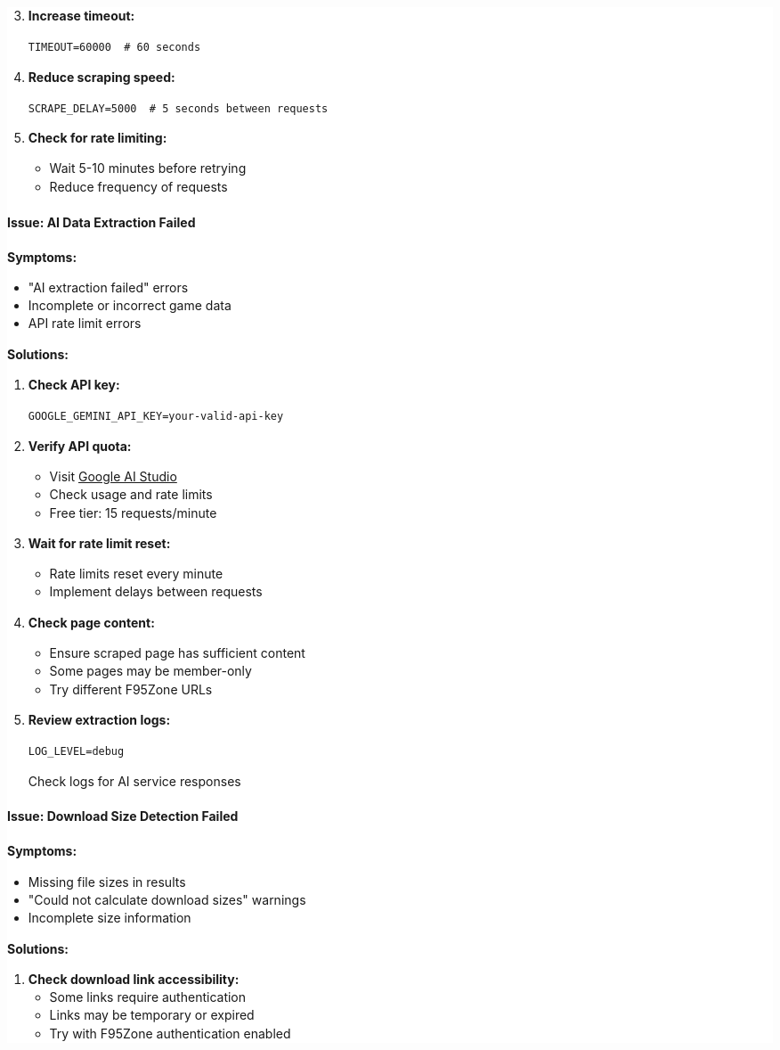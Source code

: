 3. **Increase timeout:**
   ```env
   TIMEOUT=60000  # 60 seconds
   ```

4. **Reduce scraping speed:**
   ```env
   SCRAPE_DELAY=5000  # 5 seconds between requests
   ```

5. **Check for rate limiting:**
   - Wait 5-10 minutes before retrying
   - Reduce frequency of requests

#### Issue: AI Data Extraction Failed

**Symptoms:**
- "AI extraction failed" errors
- Incomplete or incorrect game data
- API rate limit errors

**Solutions:**

1. **Check API key:**
   ```env
   GOOGLE_GEMINI_API_KEY=your-valid-api-key
   ```

2. **Verify API quota:**
   - Visit [Google AI Studio](https://aistudio.google.com/)
   - Check usage and rate limits
   - Free tier: 15 requests/minute

3. **Wait for rate limit reset:**
   - Rate limits reset every minute
   - Implement delays between requests

4. **Check page content:**
   - Ensure scraped page has sufficient content
   - Some pages may be member-only
   - Try different F95Zone URLs

5. **Review extraction logs:**
   ```env
   LOG_LEVEL=debug
   ```
   Check logs for AI service responses

#### Issue: Download Size Detection Failed

**Symptoms:**
- Missing file sizes in results
- "Could not calculate download sizes" warnings
- Incomplete size information

**Solutions:**

1. **Check download link accessibility:**
   - Some links require authentication
   - Links may be temporary or expired
   - Try with F95Zone authentication enabled
